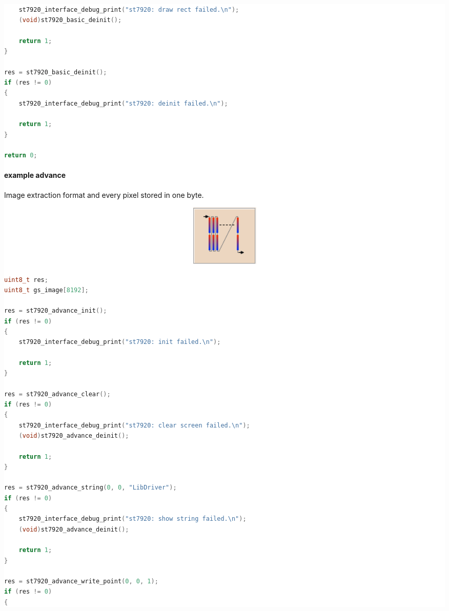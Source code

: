 ```C
    st7920_interface_debug_print("st7920: draw rect failed.\n");
    (void)st7920_basic_deinit();

    return 1;
}

res = st7920_basic_deinit();
if (res != 0)
{
    st7920_interface_debug_print("st7920: deinit failed.\n");

    return 1;
}

return 0;
```

#### example advance

Image extraction format and every pixel stored in one byte.

<div align=center>
<img src="/doc/image/image_format.png"/>
</div>

```c
uint8_t res;
uint8_t gs_image[8192];

res = st7920_advance_init();
if (res != 0)
{
    st7920_interface_debug_print("st7920: init failed.\n");

    return 1;
}

res = st7920_advance_clear();
if (res != 0)
{
    st7920_interface_debug_print("st7920: clear screen failed.\n");
    (void)st7920_advance_deinit();

    return 1;
}

res = st7920_advance_string(0, 0, "LibDriver");
if (res != 0)
{
    st7920_interface_debug_print("st7920: show string failed.\n");
    (void)st7920_advance_deinit();

    return 1;
}

res = st7920_advance_write_point(0, 0, 1);
if (res != 0)
{
```